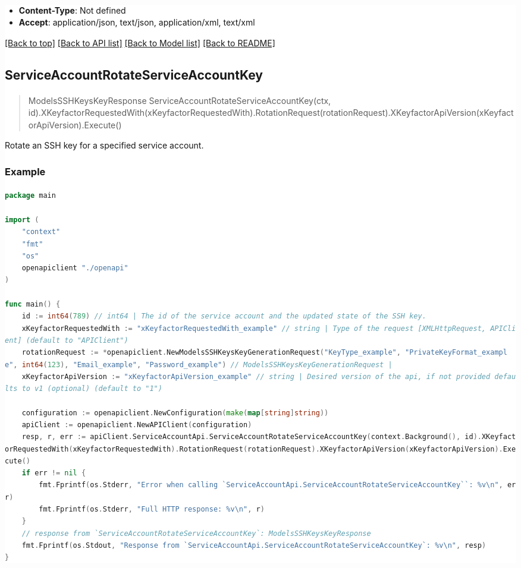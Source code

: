 - **Content-Type**: Not defined
- **Accept**: application/json, text/json, application/xml, text/xml

[[Back to top]](#) [[Back to API list]](../README.md#documentation-for-api-endpoints)
[[Back to Model list]](../README.md#documentation-for-models)
[[Back to README]](../README.md)


## ServiceAccountRotateServiceAccountKey

> ModelsSSHKeysKeyResponse ServiceAccountRotateServiceAccountKey(ctx, id).XKeyfactorRequestedWith(xKeyfactorRequestedWith).RotationRequest(rotationRequest).XKeyfactorApiVersion(xKeyfactorApiVersion).Execute()

Rotate an SSH key for a specified service account.

### Example

```go
package main

import (
    "context"
    "fmt"
    "os"
    openapiclient "./openapi"
)

func main() {
    id := int64(789) // int64 | The id of the service account and the updated state of the SSH key.
    xKeyfactorRequestedWith := "xKeyfactorRequestedWith_example" // string | Type of the request [XMLHttpRequest, APIClient] (default to "APIClient")
    rotationRequest := *openapiclient.NewModelsSSHKeysKeyGenerationRequest("KeyType_example", "PrivateKeyFormat_example", int64(123), "Email_example", "Password_example") // ModelsSSHKeysKeyGenerationRequest | 
    xKeyfactorApiVersion := "xKeyfactorApiVersion_example" // string | Desired version of the api, if not provided defaults to v1 (optional) (default to "1")

    configuration := openapiclient.NewConfiguration(make(map[string]string))
    apiClient := openapiclient.NewAPIClient(configuration)
    resp, r, err := apiClient.ServiceAccountApi.ServiceAccountRotateServiceAccountKey(context.Background(), id).XKeyfactorRequestedWith(xKeyfactorRequestedWith).RotationRequest(rotationRequest).XKeyfactorApiVersion(xKeyfactorApiVersion).Execute()
    if err != nil {
        fmt.Fprintf(os.Stderr, "Error when calling `ServiceAccountApi.ServiceAccountRotateServiceAccountKey``: %v\n", err)
        fmt.Fprintf(os.Stderr, "Full HTTP response: %v\n", r)
    }
    // response from `ServiceAccountRotateServiceAccountKey`: ModelsSSHKeysKeyResponse
    fmt.Fprintf(os.Stdout, "Response from `ServiceAccountApi.ServiceAccountRotateServiceAccountKey`: %v\n", resp)
}
```

